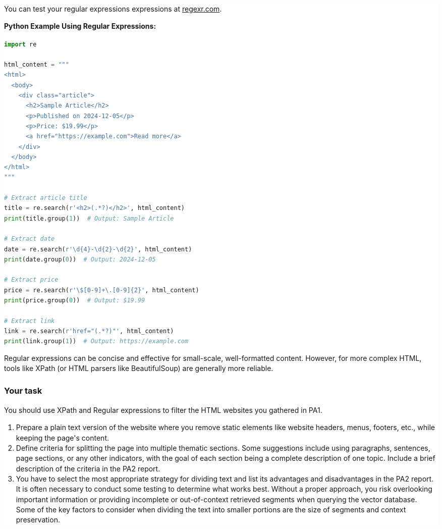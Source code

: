 You can test your regular expressions expressions at [regexr.com](https://regexr.com/).

**Python Example Using Regular Expressions:**

```python
import re

html_content = """
<html>
  <body>
    <div class="article">
      <h2>Sample Article</h2>
      <p>Published on 2024-12-05</p>
      <p>Price: $19.99</p>
      <a href="https://example.com">Read more</a>
    </div>
  </body>
</html>
"""

# Extract article title
title = re.search(r'<h2>(.*?)</h2>', html_content)
print(title.group(1))  # Output: Sample Article

# Extract date
date = re.search(r'\d{4}-\d{2}-\d{2}', html_content)
print(date.group(0))  # Output: 2024-12-05

# Extract price
price = re.search(r'\$[0-9]+\.[0-9]{2}', html_content)
print(price.group(0))  # Output: $19.99

# Extract link
link = re.search(r'href="(.*?)"', html_content)
print(link.group(1))  # Output: https://example.com
```

Regular expressions can be concise and effective for small-scale, well-formatted content. However, for more complex HTML, tools like XPath (or HTML parsers like BeautifulSoup) are generally more reliable.

### Your task
You should use XPath and Regular expressions to filter the HTML websites you gathered in PA1.

1. Prepare a plain text version of the website where you remove static elements like website headers, menus, footers, etc., while keeping the page's content.
2. Define criteria for splitting the page into multiple thematic sections. Some suggestions include using paragraphs, sentences, page sections, or any other indicators, with the goal of each section being a complete description of one topic. Include a brief description of the criteria in the PA2 report.
3. You have to select the most appropriate strategy for dividing text and list its advantages and disadvantages in the PA2 report. It is often necessary to conduct some testing to determine what works best. Without a proper approach, you risk overlooking important information or providing incomplete or out-of-context retrieved segments when querying the vector database. Some of the key factors to consider when dividing the text into smaller portions are the size of segments and context preservation.

